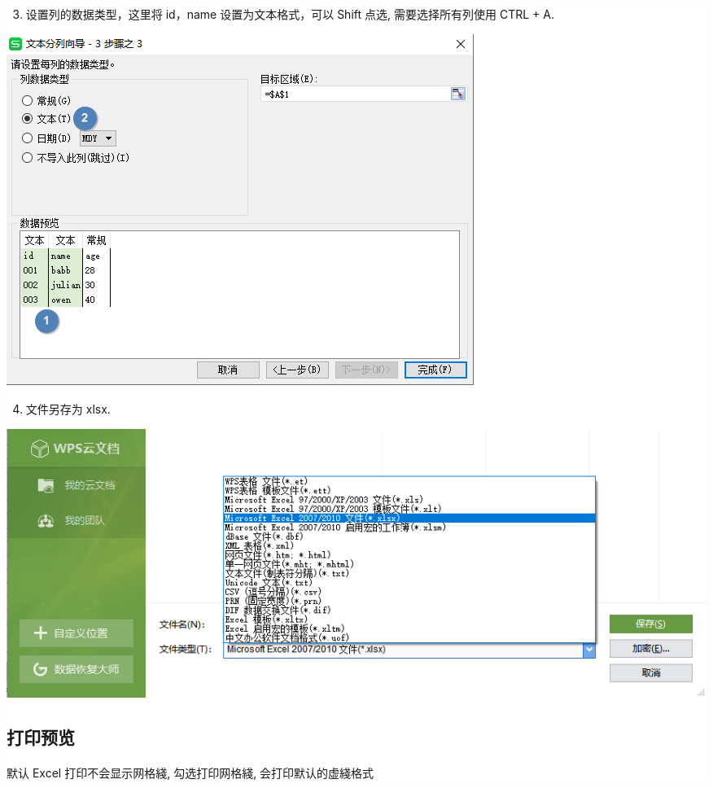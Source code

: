 3. 设置列的数据类型，这里将 id，name 设置为文本格式，可以 Shift 点选, 需要选择所有列使用 CTRL + A.

![1629871012544](excel/1629871012544.png)

4. 文件另存为 xlsx.

![1629871285323](excel/1629871285323.png)

## 打印预览

默认 Excel 打印不会显示网格綫, 勾选打印网格綫, 会打印默认的虚綫格式
